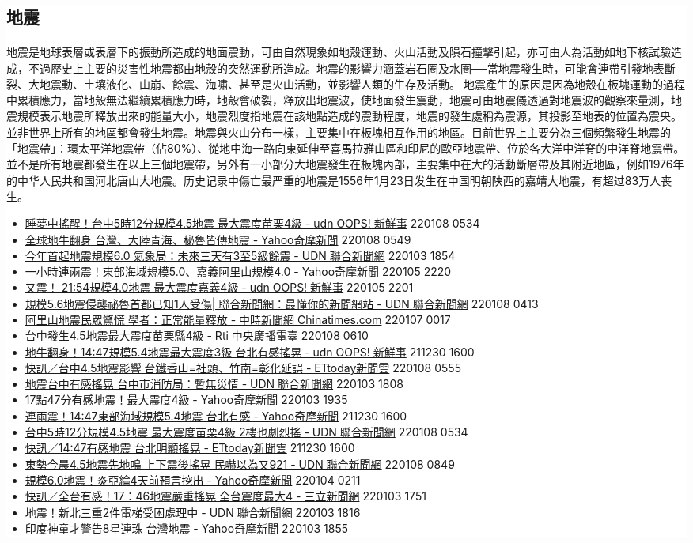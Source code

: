 ## 地震

地震是地球表層或表層下的振動所造成的地面震動，可由自然現象如地殼運動、火山活動及隕石撞擊引起，亦可由人為活動如地下核試驗造成，不過歷史上主要的災害性地震都由地殼的突然運動所造成。地震的影響力涵蓋岩石圈及水圈──當地震發生時，可能會連帶引發地表斷裂、大地震動、土壤液化、山崩、餘震、海嘯、甚至是火山活動，並影響人類的生存及活動。
地震產生的原因是因為地殼在板塊運動的過程中累積應力，當地殼無法繼續累積應力時，地殼會破裂，釋放出地震波，使地面發生震動，地震可由地震儀透過對地震波的觀察來量測，地震規模表示地震所釋放出來的能量大小，地震烈度指地震在該地點造成的震動程度，地震的發生處稱為震源，其投影至地表的位置為震央。
並非世界上所有的地區都會發生地震。地震與火山分布一樣，主要集中在板塊相互作用的地區。目前世界上主要分為三個頻繁發生地震的「地震帶」：環太平洋地震帶（佔80%）、從地中海一路向東延伸至喜馬拉雅山區和印尼的歐亞地震帶、位於各大洋中洋脊的中洋脊地震帶。並不是所有地震都發生在以上三個地震帶，另外有一小部分大地震發生在板塊內部，主要集中在大的活動斷層帶及其附近地區，例如1976年的中华人民共和国河北唐山大地震。历史记录中傷亡最严重的地震是1556年1月23日发生在中国明朝陕西的嘉靖大地震，有超过83万人丧生。
- [睡夢中搖醒！台中5時12分規模4.5地震 最大震度苗栗4級 - udn OOPS! 新鮮事](https://udn.com/news/story/7266/6018311 "睡夢中搖醒！台中5時12分規模4.5地震 最大震度苗栗4級 - udn OOPS! 新鮮事") 220108 0534
- [全球地牛翻身 台灣、大陸青海、秘魯皆傳地震 - Yahoo奇摩新聞](https://tw.news.yahoo.com/%E5%85%A8%E7%90%83%E5%9C%B0%E7%89%9B%E7%BF%BB%E8%BA%AB-%E5%8F%B0%E7%81%A3-%E5%A4%A7%E9%99%B8%E6%B8%85%E6%B5%B7-%E7%A7%98%E9%AD%AF%E7%9A%86%E5%82%B3%E5%9C%B0%E9%9C%87-214911309.html "全球地牛翻身 台灣、大陸青海、秘魯皆傳地震 - Yahoo奇摩新聞") 220108 0549
- [今年首起地震規模6.0 氣象局：未來三天有3至5級餘震 - UDN 聯合新聞網](https://udn.com/news/story/121855/6006655 "今年首起地震規模6.0 氣象局：未來三天有3至5級餘震 - UDN 聯合新聞網") 220103 1854
- [一小時連兩震！東部海域規模5.0、嘉義阿里山規模4.0 - Yahoo奇摩新聞](https://tw.news.yahoo.com/%E5%9C%B0%E7%89%9B%E7%BF%BB%E8%BA%AB-2111-%E6%9D%B1%E9%83%A8%E6%B5%B7%E5%9F%9F%E8%A6%8F%E6%A8%A1-50-%E5%9C%B0%E9%9C%87-132634070.html "一小時連兩震！東部海域規模5.0、嘉義阿里山規模4.0 - Yahoo奇摩新聞") 220105 2220
- [又震！ 21:54規模4.0地震 最大震度嘉義4級 - udn OOPS! 新鮮事](https://udn.com/news/story/7266/6012358 "又震！ 21:54規模4.0地震 最大震度嘉義4級 - udn OOPS! 新鮮事") 220105 2201
- [規模5.6地震侵襲祕魯首都已知1人受傷| 聯合新聞網：最懂你的新聞網站 - UDN 聯合新聞網](https://udn.com/news/story/6809/6018283 "規模5.6地震侵襲祕魯首都已知1人受傷| 聯合新聞網：最懂你的新聞網站 - UDN 聯合新聞網") 220108 0413
- [阿里山地震民眾驚慌 學者：正常能量釋放 - 中時新聞網 Chinatimes.com](https://www.chinatimes.com/realtimenews/20220106005993-260405 "阿里山地震民眾驚慌 學者：正常能量釋放 - 中時新聞網 Chinatimes.com") 220107 0017
- [台中發生4.5地震最大震度苗栗縣4級 - Rti 中央廣播電臺](https://www.rti.org.tw/news/view/id/2121564 "台中發生4.5地震最大震度苗栗縣4級 - Rti 中央廣播電臺") 220108 0610
- [地牛翻身！14:47規模5.4地震最大震度3級 台北有感搖晃 - udn OOPS! 新鮮事](https://udn.com/news/story/7266/5998889 "地牛翻身！14:47規模5.4地震最大震度3級 台北有感搖晃 - udn OOPS! 新鮮事") 211230 1600
- [快訊／台中4.5地震影響 台鐵香山=社頭、竹南=彰化延誤 - ETtoday新聞雲](https://www.ettoday.net/news/20220108/2164266.htm "快訊／台中4.5地震影響 台鐵香山=社頭、竹南=彰化延誤 - ETtoday新聞雲") 220108 0555
- [地震台中有感搖晃 台中市消防局：暫無災情 - UDN 聯合新聞網](https://udn.com/news/story/121855/6006580 "地震台中有感搖晃 台中市消防局：暫無災情 - UDN 聯合新聞網") 220103 1808
- [17點47分有感地震！最大震度4級 - Yahoo奇摩新聞](https://tw.news.yahoo.com/17%E9%BB%9E47%E5%88%86%E6%9C%89%E6%84%9F%E5%9C%B0%E9%9C%87-%E6%9C%80%E5%A4%A7%E9%9C%87%E5%BA%A64%E7%B4%9A-095543003.html "17點47分有感地震！最大震度4級 - Yahoo奇摩新聞") 220103 1935
- [連兩震！14:47東部海域規模5.4地震 台北有感 - Yahoo奇摩新聞](https://tw.news.yahoo.com/%E5%9C%B0%E7%89%9B%E7%BF%BB%E8%BA%AB%EF%BC%81-1445-%E5%8F%B0%E6%9D%B1%E8%A6%8F%E6%A8%A1-39-%E5%9C%B0%E9%9C%87-%E5%8F%B0%E5%8C%97%E6%9C%89%E6%84%9F-065240144.html "連兩震！14:47東部海域規模5.4地震 台北有感 - Yahoo奇摩新聞") 211230 1600
- [台中5時12分規模4.5地震 最大震度苗栗4級 2樓也劇烈搖 - UDN 聯合新聞網](https://udn.com/news/story/7266/6018311?from=udn-catebreaknews_ch2 "台中5時12分規模4.5地震 最大震度苗栗4級 2樓也劇烈搖 - UDN 聯合新聞網") 220108 0534
- [快訊／14:47有感地震 台北明顯搖晃 - ETtoday新聞雲](https://www.ettoday.net/news/20211230/2158158.htm "快訊／14:47有感地震 台北明顯搖晃 - ETtoday新聞雲") 211230 1600
- [東勢今晨4.5地震先地鳴 上下震後搖晃 民嚇以為又921 - UDN 聯合新聞網](https://udn.com/news/story/7266/6018400?from=udn-catebreaknews_ch2 "東勢今晨4.5地震先地鳴 上下震後搖晃 民嚇以為又921 - UDN 聯合新聞網") 220108 0849
- [規模6.0地震！炎亞綸4天前預言挖出 - Yahoo奇摩新聞](https://tw.news.yahoo.com/%E8%A6%8F%E6%A8%A16-0%E5%9C%B0%E9%9C%87%E6%9C%89%E6%84%9F-%E7%82%8E%E4%BA%9E%E7%B6%B84%E5%A4%A9%E5%89%8D%E9%A0%90%E8%A8%80-104851460.html "規模6.0地震！炎亞綸4天前預言挖出 - Yahoo奇摩新聞") 220104 0211
- [快訊／全台有感！17：46地震嚴重搖晃 全台震度最大4 - 三立新聞網](https://www.setn.com/m/news.aspx?NewsID=1051931 "快訊／全台有感！17：46地震嚴重搖晃 全台震度最大4 - 三立新聞網") 220103 1751
- [地震！新北三重2件電梯受困處理中 - UDN 聯合新聞網](https://udn.com/news/story/121855/6006601 "地震！新北三重2件電梯受困處理中 - UDN 聯合新聞網") 220103 1816
- [印度神童才警告8星連珠 台灣地震 - Yahoo奇摩新聞](https://tw.news.yahoo.com/%E5%8D%B0%E5%BA%A6%E7%A5%9E%E7%AB%A5%E6%89%8D%E8%AD%A6%E5%91%8A8%E6%98%9F%E9%80%A3%E7%8F%A0-%E5%8F%B0%E7%81%A3%E5%9C%B0%E9%9C%87-105525451.html "印度神童才警告8星連珠 台灣地震 - Yahoo奇摩新聞") 220103 1855
